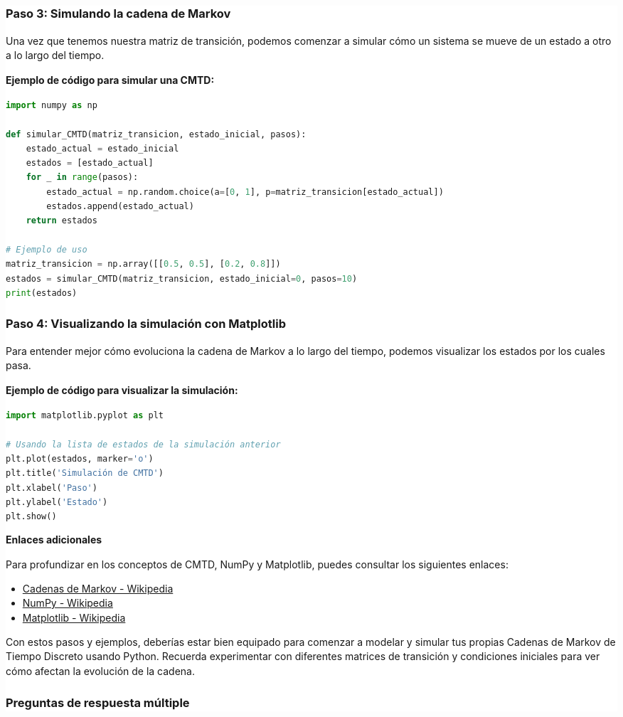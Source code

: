### Paso 3: Simulando la cadena de Markov

Una vez que tenemos nuestra matriz de transición, podemos comenzar a simular cómo un sistema se mueve de un estado a otro a lo largo del tiempo.

**Ejemplo de código para simular una CMTD:**

```python
import numpy as np

def simular_CMTD(matriz_transicion, estado_inicial, pasos):
    estado_actual = estado_inicial
    estados = [estado_actual]
    for _ in range(pasos):
        estado_actual = np.random.choice(a=[0, 1], p=matriz_transicion[estado_actual])
        estados.append(estado_actual)
    return estados

# Ejemplo de uso
matriz_transicion = np.array([[0.5, 0.5], [0.2, 0.8]])
estados = simular_CMTD(matriz_transicion, estado_inicial=0, pasos=10)
print(estados)
```

### Paso 4: Visualizando la simulación con Matplotlib

Para entender mejor cómo evoluciona la cadena de Markov a lo largo del tiempo, podemos visualizar los estados por los cuales pasa.

**Ejemplo de código para visualizar la simulación:**

```python
import matplotlib.pyplot as plt

# Usando la lista de estados de la simulación anterior
plt.plot(estados, marker='o')
plt.title('Simulación de CMTD')
plt.xlabel('Paso')
plt.ylabel('Estado')
plt.show()
```

**Enlaces adicionales**

Para profundizar en los conceptos de CMTD, NumPy y Matplotlib, puedes consultar los siguientes enlaces:

- [Cadenas de Markov - Wikipedia](https://es.wikipedia.org/wiki/Cadena_de_Markov)
- [NumPy - Wikipedia](https://es.wikipedia.org/wiki/NumPy)
- [Matplotlib - Wikipedia](https://es.wikipedia.org/wiki/Matplotlib)

Con estos pasos y ejemplos, deberías estar bien equipado para comenzar a modelar y simular tus propias Cadenas de Markov de Tiempo Discreto usando Python. Recuerda experimentar con diferentes matrices de transición y condiciones iniciales para ver cómo afectan la evolución de la cadena.

### Preguntas de respuesta múltiple
